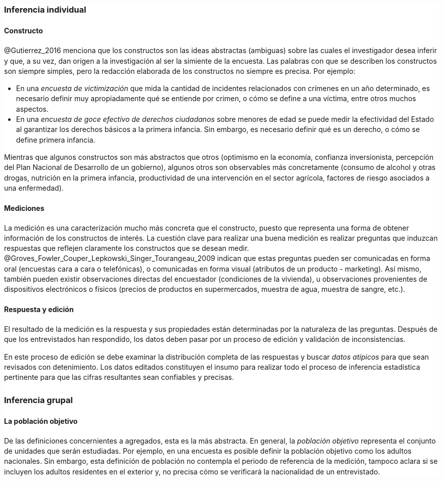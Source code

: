 
### Inferencia individual  

#### Constructo 

@Gutierrez_2016 menciona que los constructos son las ideas abstractas (ambiguas) sobre las cuales el investigador desea inferir y que, a su vez, dan origen a la investigación al ser la simiente de la encuesta. Las palabras con que se describen los constructos son siempre simples, pero la redacción elaborada de los constructos no siempre es precisa. Por ejemplo:

* En una *encuesta de victimización* que mida la cantidad de incidentes relacionados con crímenes en un año determinado, es necesario definir muy apropiadamente qué se entiende por crimen, o cómo se define a una víctima, entre otros muchos aspectos.
* En una *encuesta de goce efectivo de derechos ciudadanos* sobre menores de edad se puede medir la efectividad del Estado al garantizar los derechos básicos a la primera infancia. Sin embargo, es necesario definir qué es un derecho, o cómo se define primera infancia.

Mientras que algunos constructos son más abstractos que otros (optimismo en la economía, confianza inversionista, percepción del Plan Nacional de Desarrollo de un gobierno), algunos otros son observables más concretamente (consumo de alcohol y otras drogas, nutrición en la primera infancia, productividad de una intervención en el sector agrícola, factores de riesgo asociados a una enfermedad). 

#### Mediciones 

La medición es una caracterización mucho más concreta que el constructo, puesto que representa una forma de obtener información de los constructos de interés. La cuestión clave para realizar una buena medición es realizar preguntas que induzcan respuestas que reflejen claramente los constructos que se desean medir. @Groves_Fowler_Couper_Lepkowski_Singer_Tourangeau_2009 indican que estas preguntas pueden ser comunicadas en forma oral (encuestas cara a cara o telefónicas), o comunicadas en forma visual (atributos de un producto - marketing). Así mismo, también pueden existir observaciones directas del encuestador (condiciones de la vivienda), u observaciones provenientes de dispositivos electrónicos o físicos (precios de productos en supermercados, muestra de agua, muestra de sangre, etc.).

#### Respuesta y edición 

El resultado de la medición es la respuesta y sus propiedades están determinadas por la naturaleza de las preguntas. Después de que los entrevistados han respondido, los datos deben pasar por un proceso de edición y validación de inconsistencias. 

En este proceso de edición se debe examinar la distribución completa de las respuestas y buscar *datos atípicos* para que sean revisados con detenimiento. Los datos editados constituyen el insumo para realizar todo el proceso de inferencia estadística pertinente para que las cifras resultantes sean confiables y precisas.

### Inferencia grupal  

#### La población objetivo 

De las definiciones concernientes a agregados, esta es la más abstracta. En general, la *población objetivo* representa el conjunto de unidades que serán estudiadas. Por ejemplo, en una encuesta es posible definir la población objetivo como los adultos nacionales. Sin embargo, esta definición de población no contempla el periodo de referencia de la medición, tampoco aclara si se incluyen los adultos residentes en el exterior y, no precisa cómo se verificará la nacionalidad de un entrevistado.
